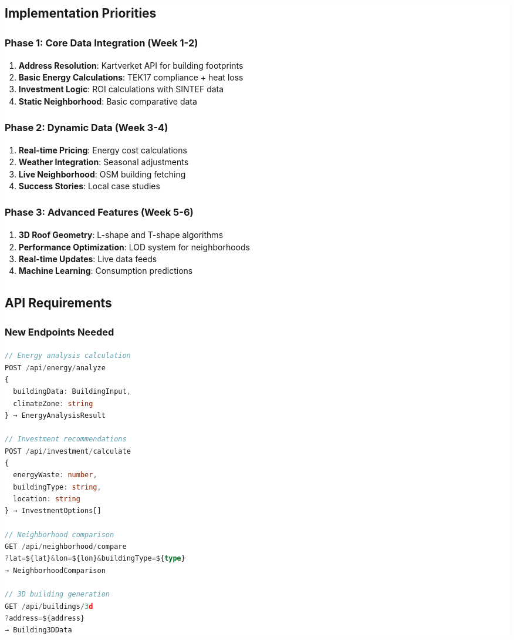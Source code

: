 ## Implementation Priorities

### Phase 1: Core Data Integration (Week 1-2)
1. **Address Resolution**: Kartverket API for building footprints
2. **Basic Energy Calculations**: TEK17 compliance + heat loss
3. **Investment Logic**: ROI calculations with SINTEF data
4. **Static Neighborhood**: Basic comparative data

### Phase 2: Dynamic Data (Week 3-4)
1. **Real-time Pricing**: Energy cost calculations
2. **Weather Integration**: Seasonal adjustments
3. **Live Neighborhood**: OSM building fetching
4. **Success Stories**: Local case studies

### Phase 3: Advanced Features (Week 5-6)
1. **3D Roof Geometry**: L-shape and T-shape algorithms
2. **Performance Optimization**: LOD system for neighborhoods
3. **Real-time Updates**: Live data feeds
4. **Machine Learning**: Consumption predictions

## API Requirements

### New Endpoints Needed
```typescript
// Energy analysis calculation
POST /api/energy/analyze
{
  buildingData: BuildingInput,
  climateZone: string
} → EnergyAnalysisResult

// Investment recommendations
POST /api/investment/calculate
{
  energyWaste: number,
  buildingType: string,
  location: string
} → InvestmentOptions[]

// Neighborhood comparison
GET /api/neighborhood/compare
?lat=${lat}&lon=${lon}&buildingType=${type}
→ NeighborhoodComparison

// 3D building generation
GET /api/buildings/3d
?address=${address}
→ Building3DData
```
